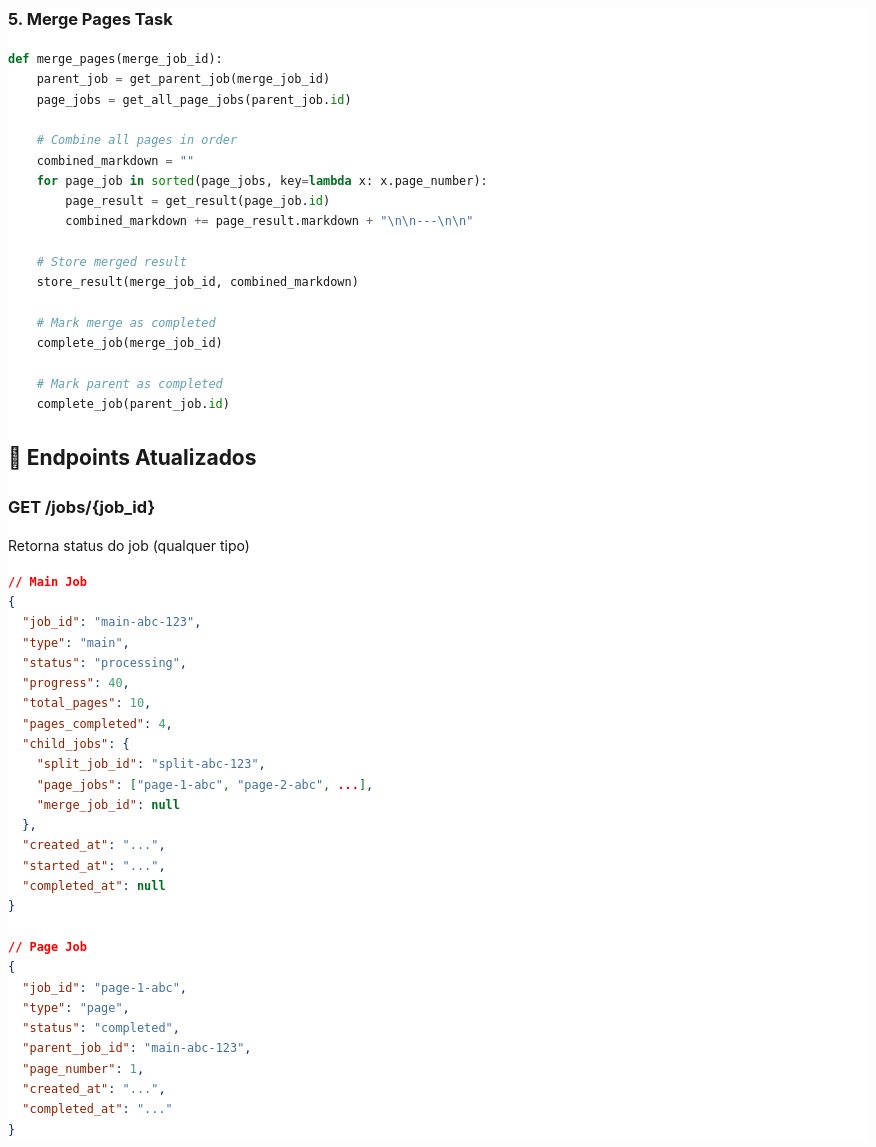 ### 5. Merge Pages Task
```python
def merge_pages(merge_job_id):
    parent_job = get_parent_job(merge_job_id)
    page_jobs = get_all_page_jobs(parent_job.id)

    # Combine all pages in order
    combined_markdown = ""
    for page_job in sorted(page_jobs, key=lambda x: x.page_number):
        page_result = get_result(page_job.id)
        combined_markdown += page_result.markdown + "\n\n---\n\n"

    # Store merged result
    store_result(merge_job_id, combined_markdown)

    # Mark merge as completed
    complete_job(merge_job_id)

    # Mark parent as completed
    complete_job(parent_job.id)
```

## 📡 Endpoints Atualizados

### GET /jobs/{job_id}
Retorna status do job (qualquer tipo)

```json
// Main Job
{
  "job_id": "main-abc-123",
  "type": "main",
  "status": "processing",
  "progress": 40,
  "total_pages": 10,
  "pages_completed": 4,
  "child_jobs": {
    "split_job_id": "split-abc-123",
    "page_jobs": ["page-1-abc", "page-2-abc", ...],
    "merge_job_id": null
  },
  "created_at": "...",
  "started_at": "...",
  "completed_at": null
}

// Page Job
{
  "job_id": "page-1-abc",
  "type": "page",
  "status": "completed",
  "parent_job_id": "main-abc-123",
  "page_number": 1,
  "created_at": "...",
  "completed_at": "..."
}
```
